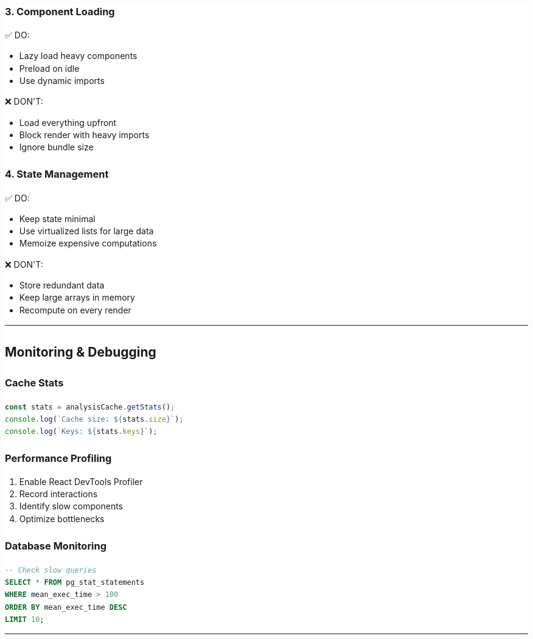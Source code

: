 ### 3. Component Loading

✅ DO:
- Lazy load heavy components
- Preload on idle
- Use dynamic imports

❌ DON'T:
- Load everything upfront
- Block render with heavy imports
- Ignore bundle size

### 4. State Management

✅ DO:
- Keep state minimal
- Use virtualized lists for large data
- Memoize expensive computations

❌ DON'T:
- Store redundant data
- Keep large arrays in memory
- Recompute on every render

---

## Monitoring & Debugging

### Cache Stats

```typescript
const stats = analysisCache.getStats();
console.log(`Cache size: ${stats.size}`);
console.log(`Keys: ${stats.keys}`);
```

### Performance Profiling

1. Enable React DevTools Profiler
2. Record interactions
3. Identify slow components
4. Optimize bottlenecks

### Database Monitoring

```sql
-- Check slow queries
SELECT * FROM pg_stat_statements
WHERE mean_exec_time > 100
ORDER BY mean_exec_time DESC
LIMIT 10;
```

---